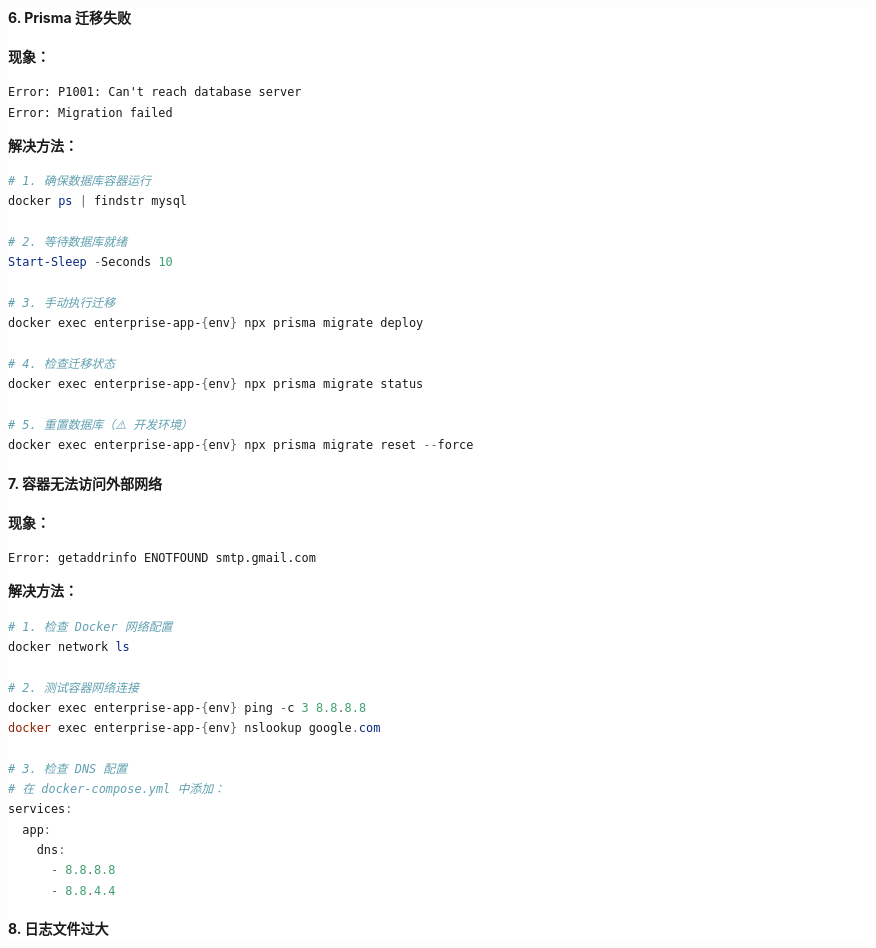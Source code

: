 #### 6. Prisma 迁移失败

**现象：**

```
Error: P1001: Can't reach database server
Error: Migration failed
```

**解决方法：**

```powershell
# 1. 确保数据库容器运行
docker ps | findstr mysql

# 2. 等待数据库就绪
Start-Sleep -Seconds 10

# 3. 手动执行迁移
docker exec enterprise-app-{env} npx prisma migrate deploy

# 4. 检查迁移状态
docker exec enterprise-app-{env} npx prisma migrate status

# 5. 重置数据库（⚠️ 开发环境）
docker exec enterprise-app-{env} npx prisma migrate reset --force
```

#### 7. 容器无法访问外部网络

**现象：**

```
Error: getaddrinfo ENOTFOUND smtp.gmail.com
```

**解决方法：**

```powershell
# 1. 检查 Docker 网络配置
docker network ls

# 2. 测试容器网络连接
docker exec enterprise-app-{env} ping -c 3 8.8.8.8
docker exec enterprise-app-{env} nslookup google.com

# 3. 检查 DNS 配置
# 在 docker-compose.yml 中添加：
services:
  app:
    dns:
      - 8.8.8.8
      - 8.8.4.4
```

#### 8. 日志文件过大
